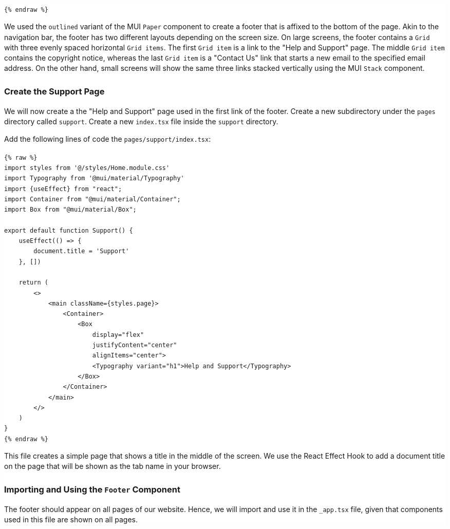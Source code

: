 ```
{% endraw %}
```

We used the `outlined` variant of the MUI `Paper` component to create a footer that is affixed to the bottom of the page. Akin to the navigation bar, the footer has two different layouts depending on the screen size. On large screens, the footer contains a `Grid` with three evenly spaced horizontal `Grid items`. The first `Grid item` is a link to the "Help and Support" page. The middle `Grid item` contains the copyright notice, whereas the last `Grid item` is a "Contact Us" link that starts a new email to the specified email address. On the other hand, small screens will show the same three links stacked vertically using the MUI `Stack` component. 

### Create the Support Page
We will now create a the "Help and Support" page used in the first link of the footer. Create a new subdirectory under the `pages` directory called `support`. Create a new `index.tsx` file inside the `support` directory. 

Add the following lines of code the `pages/support/index.tsx`:
```
{% raw %}
import styles from '@/styles/Home.module.css'
import Typography from '@mui/material/Typography'
import {useEffect} from "react";
import Container from "@mui/material/Container";
import Box from "@mui/material/Box";

export default function Support() {
    useEffect(() => {
        document.title = 'Support'
    }, [])

    return (
        <>
            <main className={styles.page}>
                <Container>
                    <Box
                        display="flex"
                        justifyContent="center"
                        alignItems="center">
                        <Typography variant="h1">Help and Support</Typography>
                    </Box>
                </Container>
            </main>
        </>
    )
}
{% endraw %}
```

This file creates a simple page that shows a title in the middle of the screen. We use the React Effect Hook to add a document title on the page that will be shown as the tab name in your browser.

### Importing and Using the `Footer` Component
The footer should appear on all pages of our website. Hence, we will import and use it in the `_app.tsx` file, given that components used in this file are shown on all pages. 
